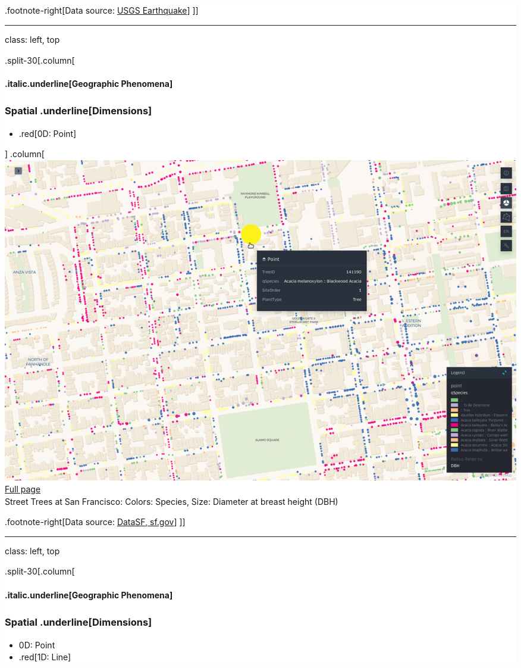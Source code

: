 .footnote-right[Data source: [USGS Earthquake](https://earthquake.usgs.gov/earthquakes/search/)]
]]

---
class: left, top

.split-30[.column[
#### .italic.underline[Geographic Phenomena]
### Spatial .underline[Dimensions] 
- .red[0D: Point]

] .column[
<img src="resources/week-02/keplergl-SF_StreetTrees.png" width="100%">
[Full page](resources/week-02/keplergl-SF_StreetTrees.png)  
Street Trees at San Francisco: Colors: Species, Size: Diameter at breast height (DBH)

.footnote-right[Data source: [DataSF, sf.gov](https://data.sfgov.org/City-Infrastructure/Street-Tree-List/tkzw-k3nq/data)]
]]

---
class: left, top

.split-30[.column[
#### .italic.underline[Geographic Phenomena]
### Spatial .underline[Dimensions] 
- 0D: Point
- .red[1D: Line]
